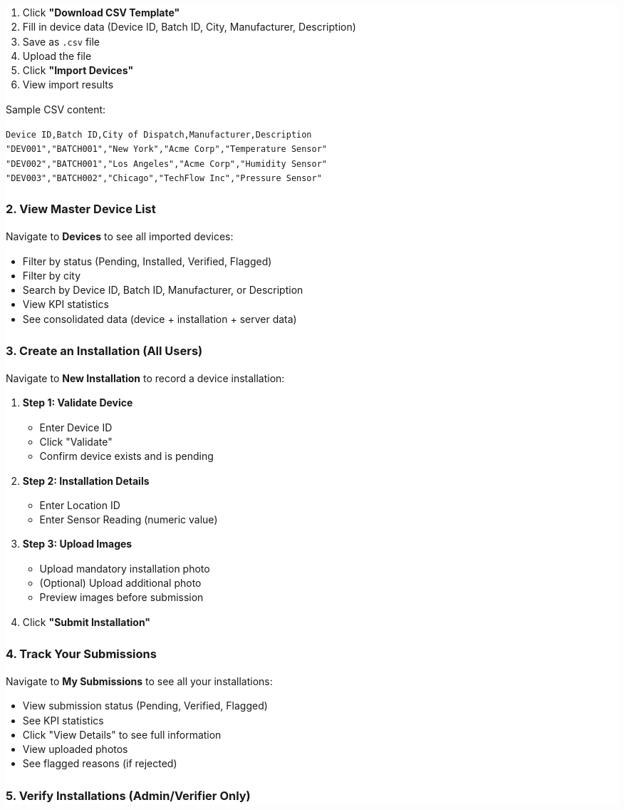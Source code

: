 1. Click **"Download CSV Template"**
2. Fill in device data (Device ID, Batch ID, City, Manufacturer, Description)
3. Save as `.csv` file
4. Upload the file
5. Click **"Import Devices"**
6. View import results

Sample CSV content:
```csv
Device ID,Batch ID,City of Dispatch,Manufacturer,Description
"DEV001","BATCH001","New York","Acme Corp","Temperature Sensor"
"DEV002","BATCH001","Los Angeles","Acme Corp","Humidity Sensor"
"DEV003","BATCH002","Chicago","TechFlow Inc","Pressure Sensor"
```

### 2. View Master Device List

Navigate to **Devices** to see all imported devices:

- Filter by status (Pending, Installed, Verified, Flagged)
- Filter by city
- Search by Device ID, Batch ID, Manufacturer, or Description
- View KPI statistics
- See consolidated data (device + installation + server data)

### 3. Create an Installation (All Users)

Navigate to **New Installation** to record a device installation:

1. **Step 1: Validate Device**
   - Enter Device ID
   - Click "Validate"
   - Confirm device exists and is pending

2. **Step 2: Installation Details**
   - Enter Location ID
   - Enter Sensor Reading (numeric value)

3. **Step 3: Upload Images**
   - Upload mandatory installation photo
   - (Optional) Upload additional photo
   - Preview images before submission

4. Click **"Submit Installation"**

### 4. Track Your Submissions

Navigate to **My Submissions** to see all your installations:

- View submission status (Pending, Verified, Flagged)
- See KPI statistics
- Click "View Details" to see full information
- View uploaded photos
- See flagged reasons (if rejected)

### 5. Verify Installations (Admin/Verifier Only)
